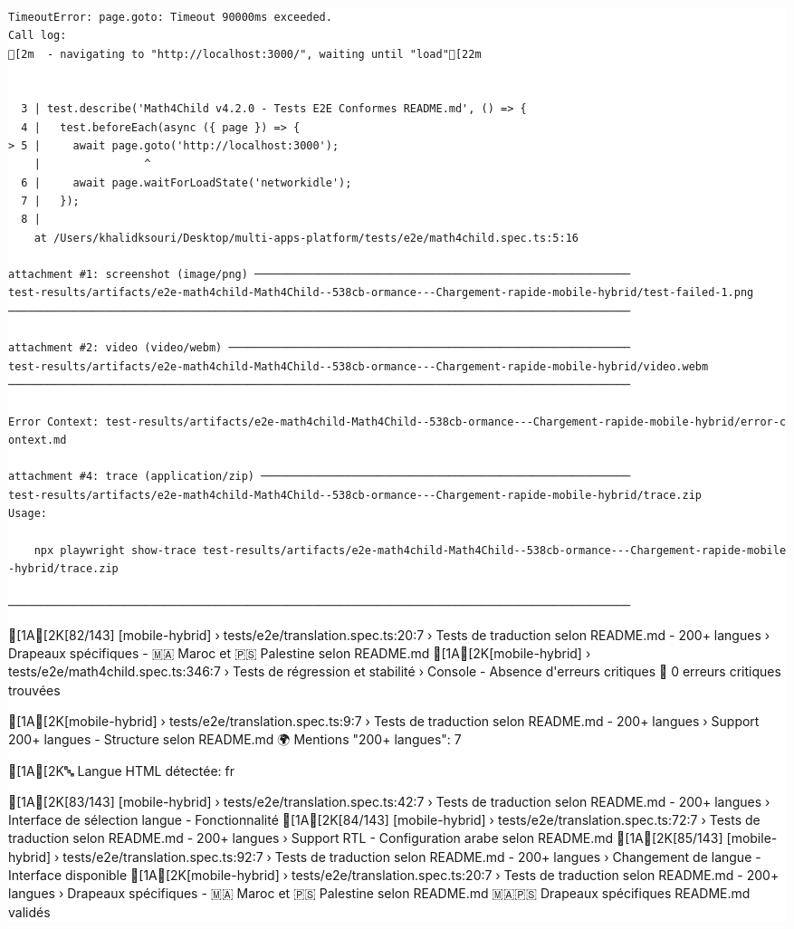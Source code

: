     TimeoutError: page.goto: Timeout 90000ms exceeded.
    Call log:
    [2m  - navigating to "http://localhost:3000/", waiting until "load"[22m


      3 | test.describe('Math4Child v4.2.0 - Tests E2E Conformes README.md', () => {
      4 |   test.beforeEach(async ({ page }) => {
    > 5 |     await page.goto('http://localhost:3000');
        |                ^
      6 |     await page.waitForLoadState('networkidle');
      7 |   });
      8 |
        at /Users/khalidksouri/Desktop/multi-apps-platform/tests/e2e/math4child.spec.ts:5:16

    attachment #1: screenshot (image/png) ──────────────────────────────────────────────────────────
    test-results/artifacts/e2e-math4child-Math4Child--538cb-ormance---Chargement-rapide-mobile-hybrid/test-failed-1.png
    ────────────────────────────────────────────────────────────────────────────────────────────────

    attachment #2: video (video/webm) ──────────────────────────────────────────────────────────────
    test-results/artifacts/e2e-math4child-Math4Child--538cb-ormance---Chargement-rapide-mobile-hybrid/video.webm
    ────────────────────────────────────────────────────────────────────────────────────────────────

    Error Context: test-results/artifacts/e2e-math4child-Math4Child--538cb-ormance---Chargement-rapide-mobile-hybrid/error-context.md

    attachment #4: trace (application/zip) ─────────────────────────────────────────────────────────
    test-results/artifacts/e2e-math4child-Math4Child--538cb-ormance---Chargement-rapide-mobile-hybrid/trace.zip
    Usage:

        npx playwright show-trace test-results/artifacts/e2e-math4child-Math4Child--538cb-ormance---Chargement-rapide-mobile-hybrid/trace.zip

    ────────────────────────────────────────────────────────────────────────────────────────────────


[1A[2K[82/143] [mobile-hybrid] › tests/e2e/translation.spec.ts:20:7 › Tests de traduction selon README.md - 200+ langues › Drapeaux spécifiques - 🇲🇦 Maroc et 🇵🇸 Palestine selon README.md
[1A[2K[mobile-hybrid] › tests/e2e/math4child.spec.ts:346:7 › Tests de régression et stabilité › Console - Absence d'erreurs critiques
🐛 0 erreurs critiques trouvées

[1A[2K[mobile-hybrid] › tests/e2e/translation.spec.ts:9:7 › Tests de traduction selon README.md - 200+ langues › Support 200+ langues - Structure selon README.md
🌍 Mentions "200+ langues": 7

[1A[2K🔤 Langue HTML détectée: fr

[1A[2K[83/143] [mobile-hybrid] › tests/e2e/translation.spec.ts:42:7 › Tests de traduction selon README.md - 200+ langues › Interface de sélection langue - Fonctionnalité
[1A[2K[84/143] [mobile-hybrid] › tests/e2e/translation.spec.ts:72:7 › Tests de traduction selon README.md - 200+ langues › Support RTL - Configuration arabe selon README.md
[1A[2K[85/143] [mobile-hybrid] › tests/e2e/translation.spec.ts:92:7 › Tests de traduction selon README.md - 200+ langues › Changement de langue - Interface disponible
[1A[2K[mobile-hybrid] › tests/e2e/translation.spec.ts:20:7 › Tests de traduction selon README.md - 200+ langues › Drapeaux spécifiques - 🇲🇦 Maroc et 🇵🇸 Palestine selon README.md
🇲🇦🇵🇸 Drapeaux spécifiques README.md validés

